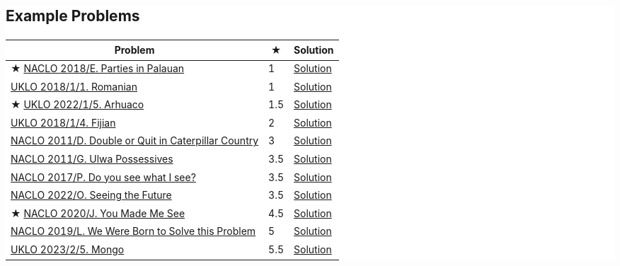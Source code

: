 ## Example Problems

| Problem | ★ | Solution |
|--|--|--|
| ★ [NACLO 2018/E. Parties in Palauan](https://www.naclo.org/resources/problems/2018/N2018-E.pdf) | 1 | [Solution](https://www.naclo.org/resources/problems/2018/N2018-ES.pdf)
| [UKLO 2018/1/1. Romanian](https://www.uklo.org/wp-content/uploads/2022/05/2018_1-Romanian.pdf) | 1 | [Solution](https://www.uklo.org/wp-content/uploads/2022/05/2018_1-Romanian.pdf#page=2) |
| ★ [UKLO 2022/1/5. Arhuaco](https://www.uklo.org/wp-content/uploads/2022/05/5_UKLO-2022-Arhuaco_Arhuaco-things-places_-Complete-Script.pdf) | 1.5 | [Solution](https://www.uklo.org/wp-content/uploads/2022/05/5_UKLO-2022-Arhuaco_Arhuaco-things-places_-Complete-Script.pdf#page=3) |
| [UKLO 2018/1/4. Fijian](https://www.uklo.org/wp-content/uploads/2022/05/2018_4-Fijian.pdf) | 2 | [Solution](https://www.uklo.org/wp-content/uploads/2022/05/2018_4-Fijian.pdf#page=3) |
| [NACLO 2011/D. Double or Quit in Caterpillar Country](https://www.naclo.org/resources/problems/2011/D.pdf) | 3 | [Solution](https://www.naclo.org/resources/problems/2011/DS.pdf) |
| [NACLO 2011/G. Ulwa Possessives](https://www.naclo.org/resources/problems/2011/G.pdf) | 3.5 | [Solution](https://www.naclo.org/resources/problems/2011/GS.pdf) |
| [NACLO 2017/P. Do you see what I see?](https://www.naclo.org/resources/problems/2017/N2017-P.pdf) | 3.5 | [Solution](https://www.naclo.org/resources/problems/2017/N2017-PS.pdf) |
| [NACLO 2022/O. Seeing the Future](https://www.naclo.org/resources/problems/2022/N2022-O.pdf) | 3.5 | [Solution](https://www.naclo.org/resources/problems/2022/N2022-OS.pdf) |
| ★ [NACLO 2020/J. You Made Me See](https://www.naclo.org/resources/problems/2020/N2020-J.pdf) | 4.5 | [Solution](https://www.naclo.org/resources/problems/2020/N2020-J.pdf) |
| [NACLO 2019/L. We Were Born to Solve this Problem](https://www.naclo.org/resources/problems/2019/N2019-L.pdf) | 5 | [Solution](https://www.naclo.org/resources/problems/2019/N2019-L.pdf) |
| [UKLO 2023/2/5. Mongo](https://www.uklo.org/wp-content/uploads/2023/03/2023_R2_5-Mongo.pdf) | 5.5 | [Solution](https://www.uklo.org/wp-content/uploads/2023/03/2023_R2_5-Mongo.pdf#page=2) |
